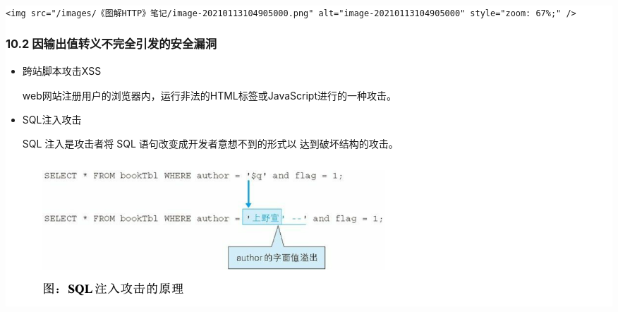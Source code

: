     <img src="/images/《图解HTTP》笔记/image-20210113104905000.png" alt="image-20210113104905000" style="zoom: 67%;" />

### 10.2 因输出值转义不完全引发的安全漏洞

- 跨站脚本攻击XSS

  web网站注册用户的浏览器内，运行非法的HTML标签或JavaScript进行的一种攻击。

  

- SQL注入攻击

  SQL 注入是攻击者将 SQL 语句改变成开发者意想不到的形式以 达到破坏结构的攻击。

  <img src="/images/《图解HTTP》笔记/image-20210113111432351.png" alt="image-20210113111432351" style="zoom:67%;" />
